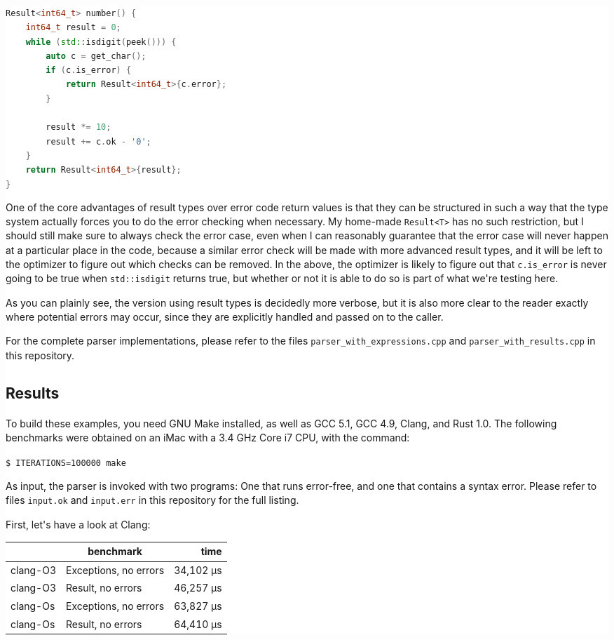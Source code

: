 ```c++
Result<int64_t> number() {
    int64_t result = 0;
    while (std::isdigit(peek())) {
        auto c = get_char();
        if (c.is_error) {
            return Result<int64_t>{c.error};
        }

        result *= 10;
        result += c.ok - '0';
    }
    return Result<int64_t>{result};
}
```

One of the core advantages of result types over error code return values is that they can be
structured in such a way that the type system actually forces you to do the error checking
when necessary. My home-made `Result<T>` has no such restriction, but I should still make sure
to always check the error case, even when I can reasonably guarantee that the error case will
never happen at a particular place in the code, because a similar error check will be made with
more advanced result types, and it will be left to the optimizer to figure out which checks can
be removed. In the above, the optimizer is likely to figure out that `c.is_error` is never going
to be true when `std::isdigit` returns true, but whether or not it is able to do so is part
of what we're testing here.

As you can plainly see, the version using result types is decidedly more verbose, but it is also
more clear to the reader exactly where potential errors may occur, since they are explicitly
handled and passed on to the caller.

For the complete parser implementations, please refer to the files `parser_with_expressions.cpp`
and `parser_with_results.cpp` in this repository.

## Results

To build these examples, you need GNU Make installed, as well as GCC 5.1, GCC 4.9, Clang, and
Rust 1.0. The following benchmarks were obtained on an iMac with a 3.4 GHz Core i7 CPU,
with the command:

```
$ ITERATIONS=100000 make
```

As input, the parser is invoked with two programs: One that runs error-free, and one that
contains a syntax error. Please refer to files `input.ok` and `input.err` in this repository
for the full listing.

First, let's have a look at Clang:

|         | benchmark               | time      |
|---------|-------------------------|----------:|
|clang-O3 | Exceptions, no errors   | 34,102 µs |
|clang-O3 | Result, no errors       | 46,257 µs |
|clang-Os | Exceptions, no errors   | 63,827 µs |
|clang-Os | Result, no errors       | 64,410 µs |

